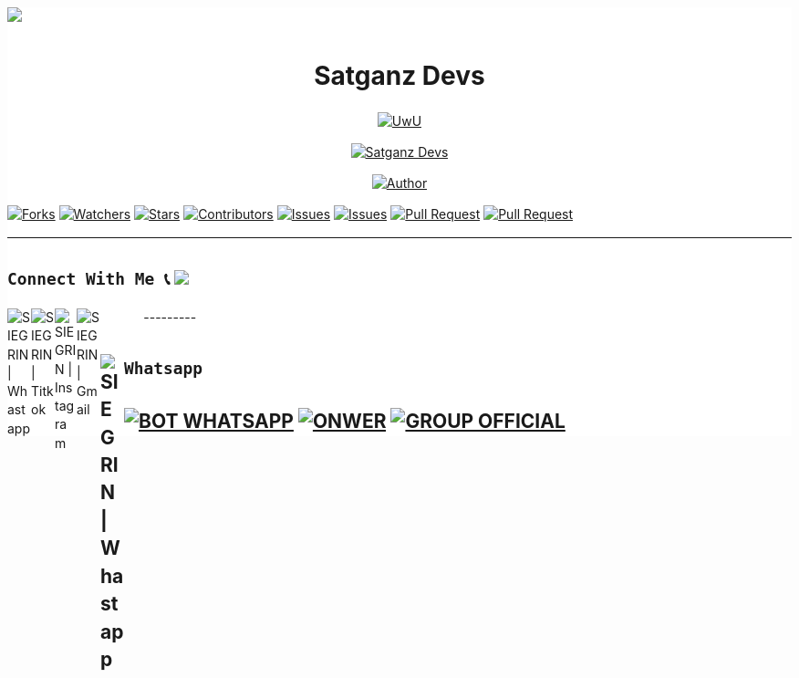 <p align="center">
    <img src="https://raw.githubusercontent.com/SatganzDevs/THUMBNAIL/blob/master/PROFIL%20PICTURE/pp5.jpg" width="100%" style="margin-left: auto;margin-right: auto;display: block;">
</p>
<h1 align="center">Satganz Devs</h1>
<p align="center">
  <a href="https://github.com/SatganzDevs"><img src="http://readme-typing-svg.herokuapp.com?color=FFFFFF&center=true&vCenter=true&multiline=false&lines=THIS+REPOS+FOR+KURUMI+BOT+THUMBNAIL;MADE WITH ♥️ SATGANZ DEVS;Follow+My+Github" alt="UwU">
</p>

<p align="center">
 <a href="#"><img title="Satganz Devs" src="https://img.shields.io/badge/SatganzDevs
-green?colorA=%23ff0000&colorB=%23017e40&style=for-the-badge"></a>
</p>
<p align="center">
<a href=""><img title="Author" src="https://img.shields.io/badge/SatganzDevs-blue.svg?style=for-the-badge&logo=github"></a>
</p>
<a href="https://github.com/SatganzDevs/THUMBNAIL/members"><img title="Forks" src="https://img.shields.io/github/forks/SatganzDevs/THUMBNAIL?label=Forks&color=blue&style=flat-square"></a>
<a href="https://github.com/SatganzDevs/THUMBNAILlwatchers"><img title="Watchers" src="https://img.shields.io/github/watchers/SatganzDevs/THUMBNAIL?label=Watchers&color=green&style=flat-square"></a>
<a href="https://github.com/SatganzDevs/THUMBNAILstargazers"><img title="Stars" src="https://img.shields.io/github/stars/SatganzDevs/THUMBNAIL?label=Stars&color=yellow&style=flat-square"></a>
<a href="https://github.com/SatganzDevs/THUMBNAILgraphs/contributors"><img title="Contributors" src="https://img.shields.io/github/contributors/SatganzDevs/THUMBNAIL?label=Contributors&color=blue&style=flat-square"></a>
<a href="https://github.com/SatganzDevs/THUMBNAILissues"><img title="Issues" src="https://img.shields.io/github/issues/SatganzDevs/THUMBNAIL?label=Issues&color=success&style=flat-square"></a>
<a href="https://github.com/SatganzDevs/THUMBNAILissues?q=is%3Aissue+is%3Aclosed"><img title="Issues" src="https://img.shields.io/github/issues-closed/SatganzDevs/THUMBNAIL?label=Issues&color=red&style=flat-square"></a>
<a href="https://github.com/SatganzDevs/THUMBNAILpulls"><img title="Pull Request" src="https://img.shields.io/github/issues-pr/SatganzDevs/THUMBNAIL?label=PullRequest&color=success&style=flat-square"></a>
<a href="https://github.com/SatganzDevs/THUMBNAILpulls?q=is%3Apr+is%3Aclosed"><img title="Pull Request" src="https://img.shields.io/github/issues-pr-closed/SatganzDevs/THUMBNAIL?label=PullRequest&color=red&style=flat-square"></a>

---------
## ```Connect With Me 📞``` <img src="https://github.com/siegrin/siegrin/blob/main/Assets/Handshake.gif" height="32px">
  <a href="https://wa.me/6281316701742">
    <img align="left" alt="SIEGRIN | Whastapp" width="26px" src="https://github.com/siegrin/siegrin/blob/main/Assets/Whatsapp.svg" />
  </a> &nbsp;&nbsp;
  <a href="https://tiktok.com/@satganzdevs">
    <img align="left" alt="SIEGRIN | Titkok" width="26px" src="https://github.com/siegrin/siegrin/blob/main/Assets/Tiktok.svg" />
  </a> &nbsp;&nbsp;
  <a href="https://instagram.com/satganzdevs.xyz">
    <img align="left" alt="SIEGRIN | Instagram" width="24px" src="https://github.com/siegrin/siegrin/blob/main/Assets/Instagram.svg" />
  </a> &nbsp;&nbsp;
  <a href="mailto:satganzdevs@gmail.com">
    <img align="left" alt="SIEGRIN | Gmail" width="26px" src="https://github.com/siegrin/siegrin/blob/main/Assets/Gmail.svg" />
  </a> &nbsp;&nbsp;
---------

## ```Whatsapp``` <a href="https://wa.me/6288215689772"> <img align="left" alt="SIEGRIN | Whastapp" width="26px" src="https://github.com/siegrin/siegrin/blob/main/Assets/Whatsapp.svg" />
[![BOT WHATSAPP](https://img.shields.io/badge/WhatsApp%20BOT-25D366?style=for-the-badge&logo=whatsapp&logoColor=white)](https://wa.me/6281372191911) 
[![ONWER](https://img.shields.io/badge/Owner%20BOT-25D366?style=for-the-badge&logo=whatsapp&logoColor=white)](https://wa.me/6281316701741) 
[![GROUP OFFICIAL](https://img.shields.io/badge/WhatsApp%20Group-25D366?style=for-the-badge&logo=whatsapp&logoColor=white)](https://chat.whatsapp.com/EJYvWGEmAjIC0EEoGm0NVq) 
---------
